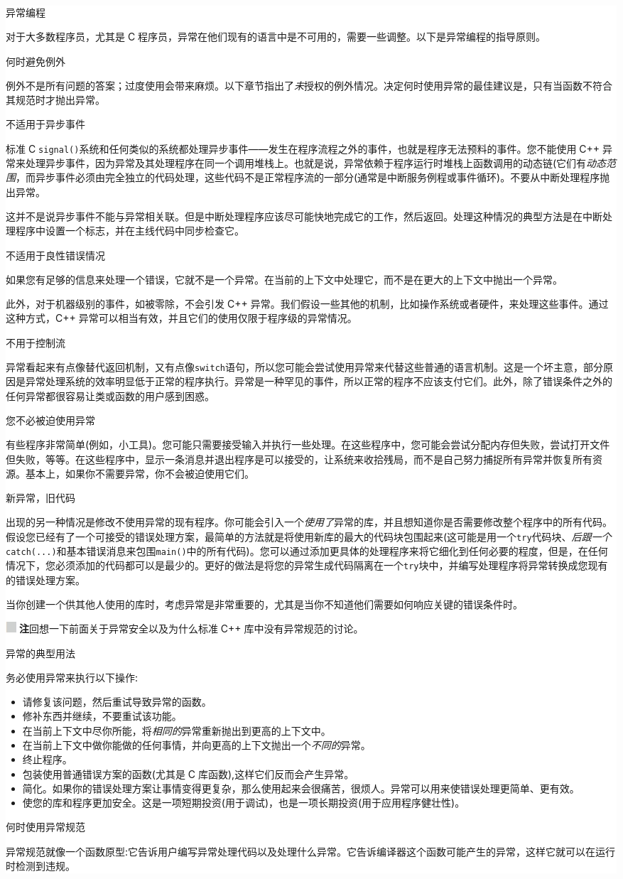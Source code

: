 异常编程

对于大多数程序员，尤其是 C 程序员，异常在他们现有的语言中是不可用的，需要一些调整。以下是异常编程的指导原则。

何时避免例外

例外不是所有问题的答案；过度使用会带来麻烦。以下章节指出了*未*授权的例外情况。决定何时使用异常的最佳建议是，只有当函数不符合其规范时才抛出异常。

不适用于异步事件

标准 C `signal()`系统和任何类似的系统都处理异步事件——发生在程序流程之外的事件，也就是程序无法预料的事件。您不能使用 C++ 异常来处理异步事件，因为异常及其处理程序在同一个调用堆栈上。也就是说，异常依赖于程序运行时堆栈上函数调用的动态链(它们有*动态范围*，而异步事件必须由完全独立的代码处理，这些代码不是正常程序流的一部分(通常是中断服务例程或事件循环)。不要从中断处理程序抛出异常。

这并不是说异步事件不能与异常相关联。但是中断处理程序应该尽可能快地完成它的工作，然后返回。处理这种情况的典型方法是在中断处理程序中设置一个标志，并在主线代码中同步检查它。

不适用于良性错误情况

如果您有足够的信息来处理一个错误，它就不是一个异常。在当前的上下文中处理它，而不是在更大的上下文中抛出一个异常。

此外，对于机器级别的事件，如被零除，不会引发 C++ 异常。我们假设一些其他的机制，比如操作系统或者硬件，来处理这些事件。通过这种方式，C++ 异常可以相当有效，并且它们的使用仅限于程序级的异常情况。

不用于控制流

异常看起来有点像替代返回机制，又有点像`switch`语句，所以您可能会尝试使用异常来代替这些普通的语言机制。这是一个坏主意，部分原因是异常处理系统的效率明显低于正常的程序执行。异常是一种罕见的事件，所以正常的程序不应该支付它们。此外，除了错误条件之外的任何异常都很容易让类或函数的用户感到困惑。

您不必被迫使用异常

有些程序非常简单(例如，小工具)。您可能只需要接受输入并执行一些处理。在这些程序中，您可能会尝试分配内存但失败，尝试打开文件但失败，等等。在这些程序中，显示一条消息并退出程序是可以接受的，让系统来收拾残局，而不是自己努力捕捉所有异常并恢复所有资源。基本上，如果你不需要异常，你不会被迫使用它们。

新异常，旧代码

出现的另一种情况是修改不使用异常的现有程序。你可能会引入一个*使用了*异常的库，并且想知道你是否需要修改整个程序中的所有代码。假设您已经有了一个可接受的错误处理方案，最简单的方法就是将使用新库的最大的代码块包围起来(这可能是用一个`try`代码块、*后跟一个* `catch(...)`和基本错误消息来包围`main()`中的所有代码)。您可以通过添加更具体的处理程序来将它细化到任何必要的程度，但是，在任何情况下，您必须添加的代码都可以是最少的。更好的做法是将您的异常生成代码隔离在一个`try`块中，并编写处理程序将异常转换成您现有的错误处理方案。

当你创建一个供其他人使用的库时，考虑异常是非常重要的，尤其是当你不知道他们需要如何响应关键的错误条件时。

![image](img/sq.jpg) **注**回想一下前面关于异常安全以及为什么标准 C++ 库中没有异常规范的讨论。

异常的典型用法

务必使用异常来执行以下操作:

*   请修复该问题，然后重试导致异常的函数。
*   修补东西并继续，不要重试该功能。
*   在当前上下文中尽你所能，将*相同的*异常重新抛出到更高的上下文中。
*   在当前上下文中做你能做的任何事情，并向更高的上下文抛出一个*不同的*异常。
*   终止程序。
*   包装使用普通错误方案的函数(尤其是 C 库函数),这样它们反而会产生异常。
*   简化。如果你的错误处理方案让事情变得更复杂，那么使用起来会很痛苦，很烦人。异常可以用来使错误处理更简单、更有效。
*   使您的库和程序更加安全。这是一项短期投资(用于调试)，也是一项长期投资(用于应用程序健壮性)。

何时使用异常规范

异常规范就像一个函数原型:它告诉用户编写异常处理代码以及处理什么异常。它告诉编译器这个函数可能产生的异常，这样它就可以在运行时检测到违规。
